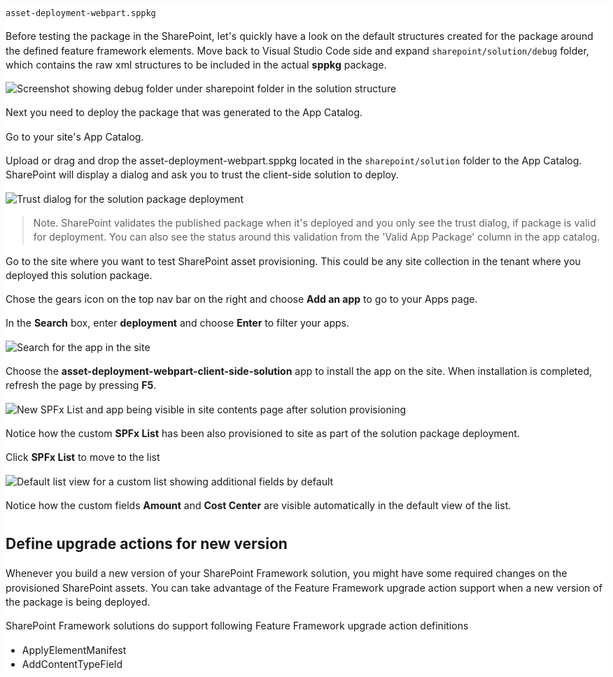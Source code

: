 ```
asset-deployment-webpart.sppkg
```
Before testing the package in the SharePoint, let's quickly have a look on the default structures created for the package around the defined feature framework elements. Move back to Visual Studio Code side and expand `sharepoint/solution/debug` folder, which contains the raw xml structures to be included in the actual **sppkg** package.

![Screenshot showing debug folder under sharepoint folder in the solution structure](../../../../images/tutorial-feature-solution-debug-folder.png)

Next you need to deploy the package that was generated to the App Catalog.

Go to your site's App Catalog.

Upload or drag and drop the asset-deployment-webpart.sppkg located in the `sharepoint/solution` folder  to the App Catalog. SharePoint will display a dialog and ask you to trust the client-side solution to deploy.

![Trust dialog for the solution package deployment](../../../../images/tutorial-feature-solution-trust-app-catalog.png)

> Note. SharePoint validates the published package when it's deployed and you only see the trust dialog, if package is valid for deployment. You can also see the status around this validation from the 'Valid App Package' column in the app catalog.

Go to the site where you want to test SharePoint asset provisioning. This could be any site collection in the tenant where you deployed this solution package. 

Chose the gears icon on the top nav bar on the right and choose **Add an app** to go to your Apps page.

In the **Search** box, enter **deployment** and choose **Enter** to filter your apps. 

![Search for the app in the site](../../../../images/tutorial-feature-solution-add-app.png)

Choose the **asset-deployment-webpart-client-side-solution** app to install the app on the site. When installation is completed, refresh the page by pressing **F5**.

![New SPFx List and app being visible in site contents page after solution provisioning](../../../../images/tutorial-feature-solution-provision-app.png)

Notice how the custom **SPFx List** has been also provisioned to site as part of the solution package deployment.

Click **SPFx List** to move to the list

![Default list view for a custom list showing additional fields by default](../../../../images/tutorial-feature-solution-list-view.png)

Notice how the custom fields **Amount** and **Cost Center** are visible automatically in the default view of the list. 

## Define upgrade actions for new version
Whenever you build a new version of your SharePoint Framework solution, you might have some required changes on the provisioned SharePoint assets. You can take advantage of the Feature Framework upgrade action support when a new version of the package is being deployed. 

SharePoint Framework solutions do support following Feature Framework upgrade action definitions
* ApplyElementManifest
* AddContentTypeField
